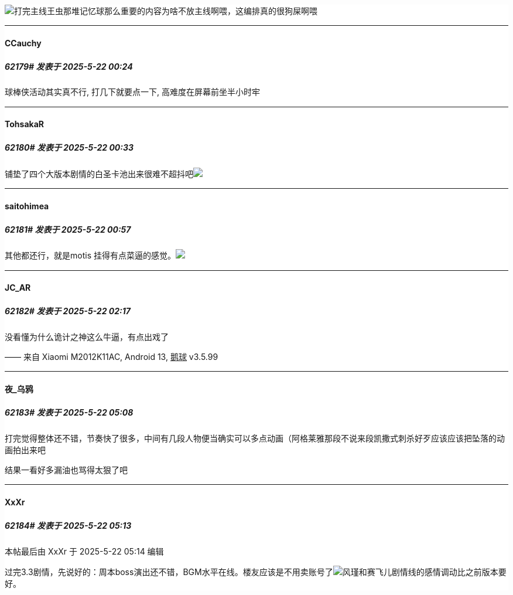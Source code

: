 <img src="https://static.stage1st.com/image/smiley/face2017/022.png" referrerpolicy="no-referrer">打完主线王虫那堆记忆球那么重要的内容为啥不放主线啊喂，这编排真的很狗屎啊喂

*****

####  CCauchy  
##### 62179#       发表于 2025-5-22 00:24

球棒侠活动其实真不行, 打几下就要点一下, 高难度在屏幕前坐半小时牢


*****

####  TohsakaR  
##### 62180#       发表于 2025-5-22 00:33

铺垫了四个大版本剧情的白圣卡池出来很难不超抖吧<img src="https://static.stage1st.com/image/smiley/face2017/049.png" referrerpolicy="no-referrer">


*****

####  saitohimea  
##### 62181#       发表于 2025-5-22 00:57

其他都还行，就是motis 挂得有点菜逼的感觉。<img src="https://static.stage1st.com/image/smiley/face2017/034.png" referrerpolicy="no-referrer">


*****

####  JC_AR  
##### 62182#       发表于 2025-5-22 02:17

没看懂为什么诡计之神这么牛逼，有点出戏了

—— 来自 Xiaomi M2012K11AC, Android 13, [鹅球](https://www.pgyer.com/GcUxKd4w) v3.5.99


*****

####  夜_乌鸦  
##### 62183#       发表于 2025-5-22 05:08

打完觉得整体还不错，节奏快了很多，中间有几段人物便当确实可以多点动画（阿格莱雅那段不说来段凯撒式刺杀好歹应该应该把坠落的动画拍出来吧

结果一看好多漏油也骂得太狠了吧


*****

####  XxXr  
##### 62184#       发表于 2025-5-22 05:13

 本帖最后由 XxXr 于 2025-5-22 05:14 编辑 

过完3.3剧情，先说好的：周本boss演出还不错，BGM水平在线。楼友应该是不用卖账号了<img src="https://static.stage1st.com/image/smiley/face2017/066.png" referrerpolicy="no-referrer">风瑾和赛飞儿剧情线的感情调动比之前版本要好。

